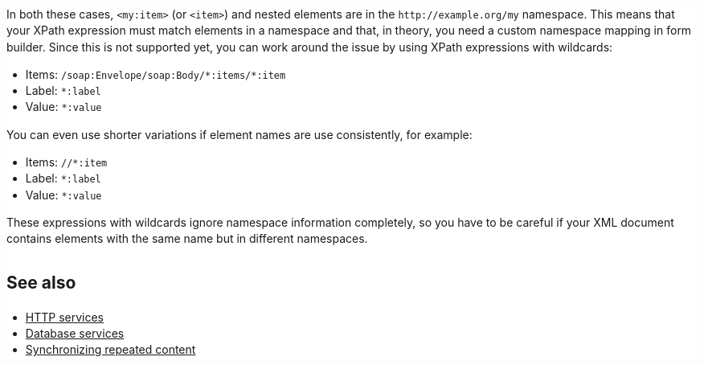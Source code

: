 
In both these cases, `<my:item>` (or `<item>`) and nested elements are in the `http://example.org/my` namespace. This means that your XPath expression must match elements in a namespace and that, in theory, you need a custom namespace mapping in form builder. Since this is not supported yet, you can work around the issue by using XPath expressions with wildcards:

- Items: `/soap:Envelope/soap:Body/*:items/*:item`
- Label: `*:label`
- Value: `*:value`

You can even use shorter variations if element names are use consistently, for example:

- Items: `//*:item`
- Label: `*:label`
- Value: `*:value`

These expressions with wildcards ignore namespace information completely, so you have to be careful if your XML document contains elements with the same name but in different namespaces.

## See also

- [HTTP services](http-services.md)
- [Database services](database-services.md)
- [Synchronizing repeated content](synchronize-repeated-content.md)
